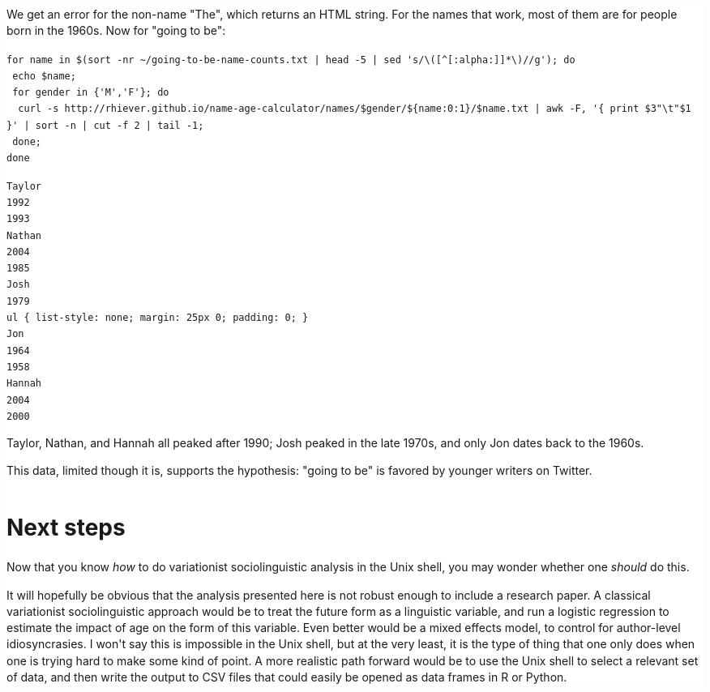 We get an error for the non-name "The", which returns an HTML string. For the names that work, most of them are for people born in the 1960s. Now for "going to be":

```shell
for name in $(sort -nr ~/going-to-be-name-counts.txt | head -5 | sed 's/\([^[:alpha:]]*\)//g'); do 
 echo $name; 
 for gender in {'M','F'}; do 
  curl -s http://rhiever.github.io/name-age-calculator/names/$gender/${name:0:1}/$name.txt | awk -F, '{ print $3"\t"$1 }' | sort -n | cut -f 2 | tail -1;
 done;
done
```

```
Taylor
1992
1993
Nathan
2004
1985
Josh
1979
ul { list-style: none; margin: 25px 0; padding: 0; }
Jon
1964
1958
Hannah
2004
2000
```

Taylor, Nathan, and Hannah all peaked after 1990; Josh peaked in the late 1970s, and only Jon dates back to the 1960s.

This data, limited though it is, supports the hypothesis: "going to be" is favored by younger writers on Twitter.

# Next steps

Now that you know *how* to do variationist sociolinguistic analysis in the Unix shell, you may wonder whether one *should* do this.

It will hopefully be obvious that the analysis presented here is not robust enough to include a research paper. A classical variationist sociolinguistic approach would be to treat the future form as a linguistic variable, and run a logistic regression to estimate the impact of age on the form of this variable. Even better would be a mixed effects model, to control for author-level idiosyncrasies. I won't say this is impossible in the Unix shell, but at the very least, it is the type of thing that one only does when one is trying hard to make some kind of point. A more realistic path forward would be to use the Unix shell to select a relevant set of data, and then write the output to CSV files that could easily be opened as data frames in R or Python.
